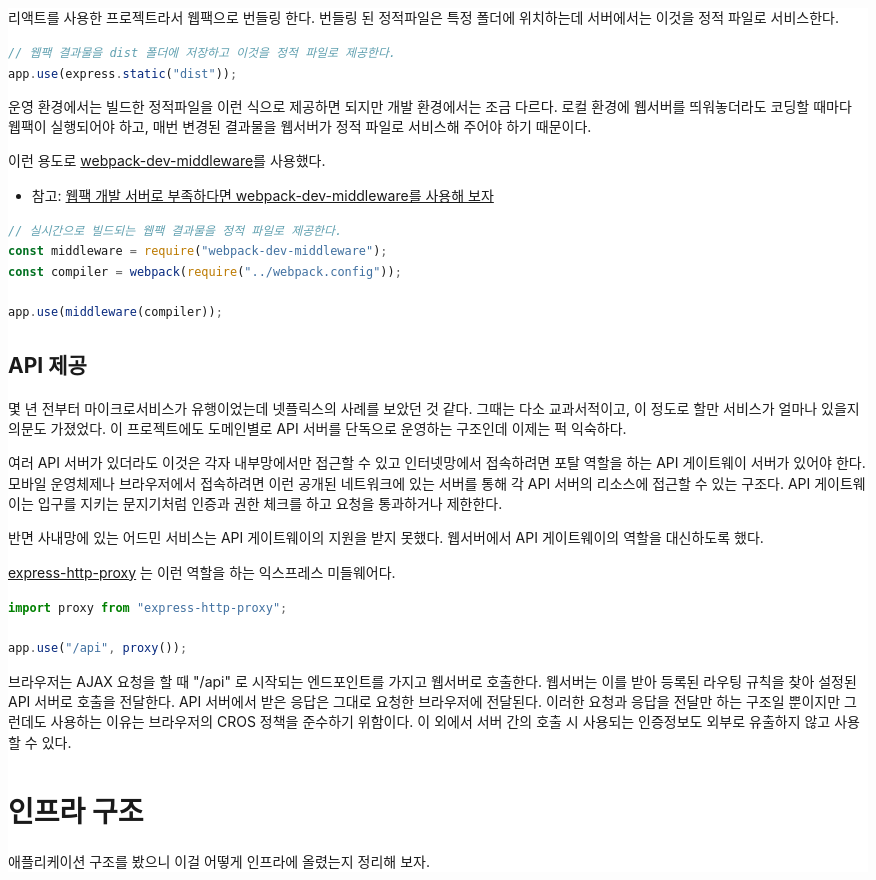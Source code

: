 리액트를 사용한 프로젝트라서 웹팩으로 번들링 한다.
번들링 된 정적파일은 특정 폴더에 위치하는데 서버에서는 이것을 정적 파일로 서비스한다.

```js
// 웹팩 결과물을 dist 폴더에 저장하고 이것을 정적 파일로 제공한다.
app.use(express.static("dist"));
```

운영 환경에서는 빌드한 정적파일을 이런 식으로 제공하면 되지만 개발 환경에서는 조금 다르다.
로컬 환경에 웹서버를 띄워놓더라도 코딩할 때마다 웹팩이 실행되어야 하고, 매번 변경된 결과물을 웹서버가 정적 파일로 서비스해 주어야 하기 때문이다.

이런 용도로 [webpack-dev-middleware](https://github.com/webpack/webpack-dev-middleware)를 사용했다.

- 참고: [웹팩 개발 서버로 부족하다면 webpack-dev-middleware를 사용해 보자](/dev/2020/07/18/webpack-dev-middleware.html#%EC%82%AC%EC%9A%A9-%EC%98%88-2-%EC%9B%B9%EC%84%9C%EB%B2%84-%EC%BD%94%EB%93%9C%EC%99%80-%ED%95%A8%EA%BB%98-%EC%9E%88%EC%9D%84-%EA%B2%BD%EC%9A%B0)

```js
// 실시간으로 빌드되는 웹팩 결과물을 정적 파일로 제공한다.
const middleware = require("webpack-dev-middleware");
const compiler = webpack(require("../webpack.config"));

app.use(middleware(compiler));
```

## API 제공

몇 년 전부터 마이크로서비스가 유행이었는데 넷플릭스의 사례를 보았던 것 같다.
그때는 다소 교과서적이고, 이 정도로 할만 서비스가 얼마나 있을지 의문도 가졌었다.
이 프로젝트에도 도메인별로 API 서버를 단독으로 운영하는 구조인데 이제는 퍽 익숙하다.

여러 API 서버가 있더라도 이것은 각자 내부망에서만 접근할 수 있고 인터넷망에서 접속하려면 포탈 역할을 하는 API 게이트웨이 서버가 있어야 한다.
모바일 운영체제나 브라우저에서 접속하려면 이런 공개된 네트워크에 있는 서버를 통해 각 API 서버의 리소스에 접근할 수 있는 구조다.
API 게이트웨이는 입구를 지키는 문지기처럼 인증과 권한 체크를 하고 요청을 통과하거나 제한한다.

반면 사내망에 있는 어드민 서비스는 API 게이트웨이의 지원을 받지 못했다.
웹서버에서 API 게이트웨이의 역할을 대신하도록 했다.

[express-http-proxy](https://github.com/chimurai/http-proxy-middleware) 는 이런 역할을 하는 익스프레스 미들웨어다.

```ts
import proxy from "express-http-proxy";

app.use("/api", proxy());
```

브라우저는 AJAX 요청을 할 때 "/api" 로 시작되는 엔드포인트를 가지고 웹서버로 호출한다.
웹서버는 이를 받아 등록된 라우팅 규칙을 찾아 설정된 API 서버로 호출을 전달한다.
API 서버에서 받은 응답은 그대로 요청한 브라우저에 전달된다.
이러한 요청과 응답을 전달만 하는 구조일 뿐이지만 그런데도 사용하는 이유는 브라우저의 CROS 정책을 준수하기 위함이다.
이 외에서 서버 간의 호출 시 사용되는 인증정보도 외부로 유출하지 않고 사용할 수 있다.

# 인프라 구조

애플리케이션 구조를 봤으니 이걸 어떻게 인프라에 올렸는지 정리해 보자.
